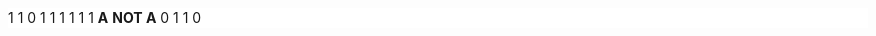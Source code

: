    <td width="27">1</td>

   <td width="27">1</td>

   <td width="83">0</td>

   <td width="27">1</td>

   <td width="27">1</td>

   <td width="84">1</td>

   <td width="27">1</td>

   <td width="27">1</td>

   <td width="71">1</td>

  </tr>

  <tr>

   <td width="27"><strong>A</strong></td>

   <td colspan="2" width="67"><strong>NOT A</strong></td>

   <td colspan="13" width="510"> </td>

  </tr>

  <tr>

   <td width="27">0</td>

   <td colspan="2" width="67">1</td>

   <td colspan="13" width="510"> </td>

  </tr>

  <tr>

   <td width="27">1</td>

   <td colspan="2" width="67">0</td>

   <td colspan="13" width="510"> </td>

  </tr>

  <tr>

   <td width="28"></td>

   <td width="27"></td>

   <td width="40"></td>

   <td width="56"></td>

   <td width="18"></td>

   <td width="27"></td>

   <td width="27"></td>
